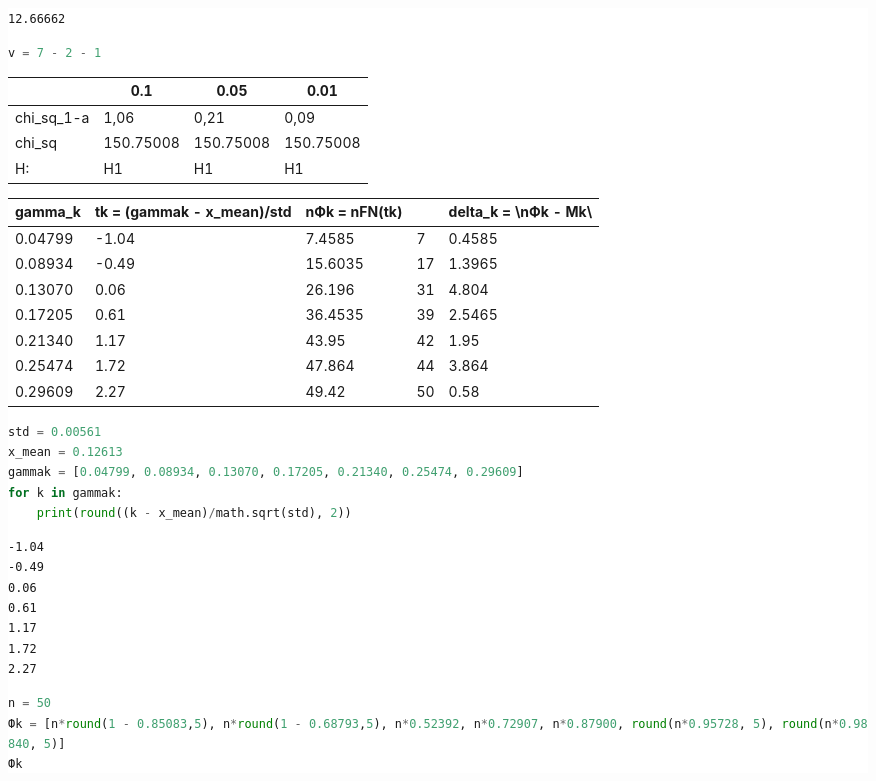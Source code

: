 


    12.66662




```python
v = 7 - 2 - 1
```

|  | 0.1 | 0.05 | 0.01 |
|---|---|---|---|
| chi_sq_1-a | 1,06 | 0,21 | 0,09 |
| chi_sq | 150.75008 | 150.75008 | 150.75008 |
| H: | H1 | H1 | H1 |

| gamma_k | tk = (gammak - x_mean)/std | nФk = nFN(tk) |  | delta_k = \nФk - Mk\ |
|---|---|---|---|---|
| 0.04799 | -1.04 | 7.4585 | 7 | 0.4585 |
| 0.08934 | -0.49 | 15.6035 | 17 | 1.3965 |
| 0.13070 | 0.06 | 26.196 | 31 | 4.804 |
| 0.17205 | 0.61 | 36.4535 | 39 | 2.5465 |
| 0.21340 | 1.17 | 43.95 | 42 | 1.95 |
| 0.25474 | 1.72 | 47.864 | 44 | 3.864 |
| 0.29609 | 2.27 | 49.42 | 50 | 0.58 |


```python
std = 0.00561
x_mean = 0.12613
gammak = [0.04799, 0.08934, 0.13070, 0.17205, 0.21340, 0.25474, 0.29609]
for k in gammak:
    print(round((k - x_mean)/math.sqrt(std), 2))
```

    -1.04
    -0.49
    0.06
    0.61
    1.17
    1.72
    2.27



```python
n = 50
Фk = [n*round(1 - 0.85083,5), n*round(1 - 0.68793,5), n*0.52392, n*0.72907, n*0.87900, round(n*0.95728, 5), round(n*0.98840, 5)]
Фk
```
